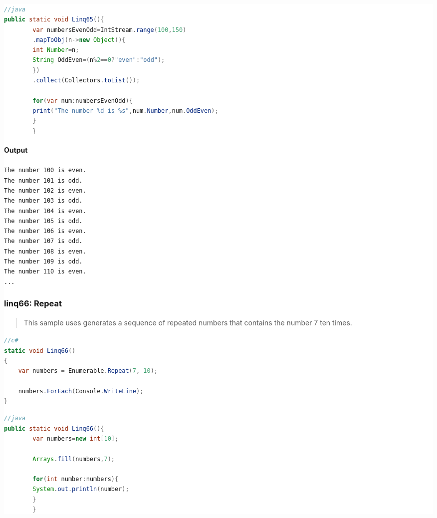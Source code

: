```java
//java
public static void Linq65(){
        var numbersEvenOdd=IntStream.range(100,150)
        .mapToObj(n->new Object(){
        int Number=n;
        String OddEven=(n%2==0?"even":"odd");
        })
        .collect(Collectors.toList());

        for(var num:numbersEvenOdd){
        print("The number %d is %s",num.Number,num.OddEven);
        }
        }
```

#### Output

    The number 100 is even.
    The number 101 is odd.
    The number 102 is even.
    The number 103 is odd.
    The number 104 is even.
    The number 105 is odd.
    The number 106 is even.
    The number 107 is odd.
    The number 108 is even.
    The number 109 is odd.
    The number 110 is even.
    ...

### linq66: Repeat

> This sample uses generates a sequence of repeated numbers that contains the number 7 ten times.

```csharp
//c#
static void Linq66()
{
    var numbers = Enumerable.Repeat(7, 10);

    numbers.ForEach(Console.WriteLine);
}  
```

```java
//java
public static void Linq66(){
        var numbers=new int[10];

        Arrays.fill(numbers,7);

        for(int number:numbers){
        System.out.println(number);
        }
        }
```
